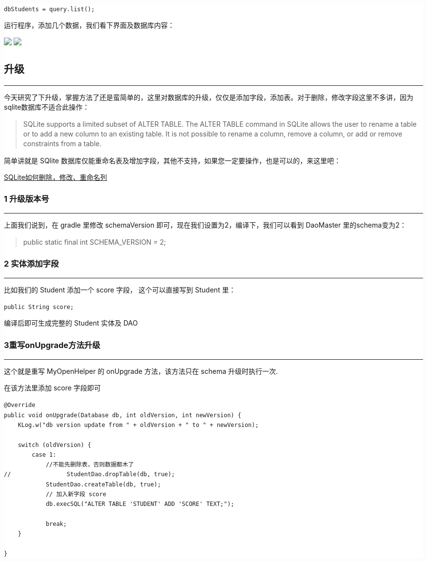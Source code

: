 ```
dbStudents = query.list();
```

运行程序，添加几个数据，我们看下界面及数据库内容：

<img src="http://7xlah4.com1.z0.glb.clouddn.com/2016-10-11-16-06-13-526_com.inst.green.png" width="320"/> <img src="http://7xlah4.com1.z0.glb.clouddn.com/2016-10-11-16-06-26-262_com.speedsoftw.png" width="320"/>

## 升级
---

今天研究了下升级，掌握方法了还是蛮简单的，这里对数据库的升级，仅仅是添加字段，添加表。对于删除，修改字段这里不多讲，因为sqlite数据库不适合此操作：

>SQLite supports a limited subset of ALTER TABLE. The ALTER TABLE command in SQLite allows the user to rename a table or to add a new column to an existing table. It is not possible to rename a column, remove a column, or add or remove constraints from a table.

简单讲就是 SQlite 数据库仅能重命名表及增加字段，其他不支持，如果您一定要操作，也是可以的，来这里吧：

[SQLite如何删除，修改、重命名列](http://www.2cto.com/database/201110/106835.html)

### 1 升级版本号
---

上面我们说到，在 gradle 里修改 schemaVersion 即可，现在我们设置为2，编译下，我们可以看到 DaoMaster 里的schema变为2：

>public static final int SCHEMA_VERSION = 2;

### 2 实体添加字段
---

比如我们的 Student 添加一个 score 字段， 这个可以直接写到 Student 里：

```
public String score;
```

编译后即可生成完整的 Student 实体及 DAO

### 3重写onUpgrade方法升级
---

这个就是重写 MyOpenHelper 的 onUpgrade 方法，该方法只在 schema 升级时执行一次.

在该方法里添加 score 字段即可

```
@Override
public void onUpgrade(Database db, int oldVersion, int newVersion) {
    KLog.w("db version update from " + oldVersion + " to " + newVersion);

    switch (oldVersion) {
        case 1:
            //不能先删除表，否则数据都木了
//                StudentDao.dropTable(db, true);
            StudentDao.createTable(db, true);
            // 加入新字段 score
            db.execSQL("ALTER TABLE 'STUDENT' ADD 'SCORE' TEXT;");

            break;
    }

}
```
